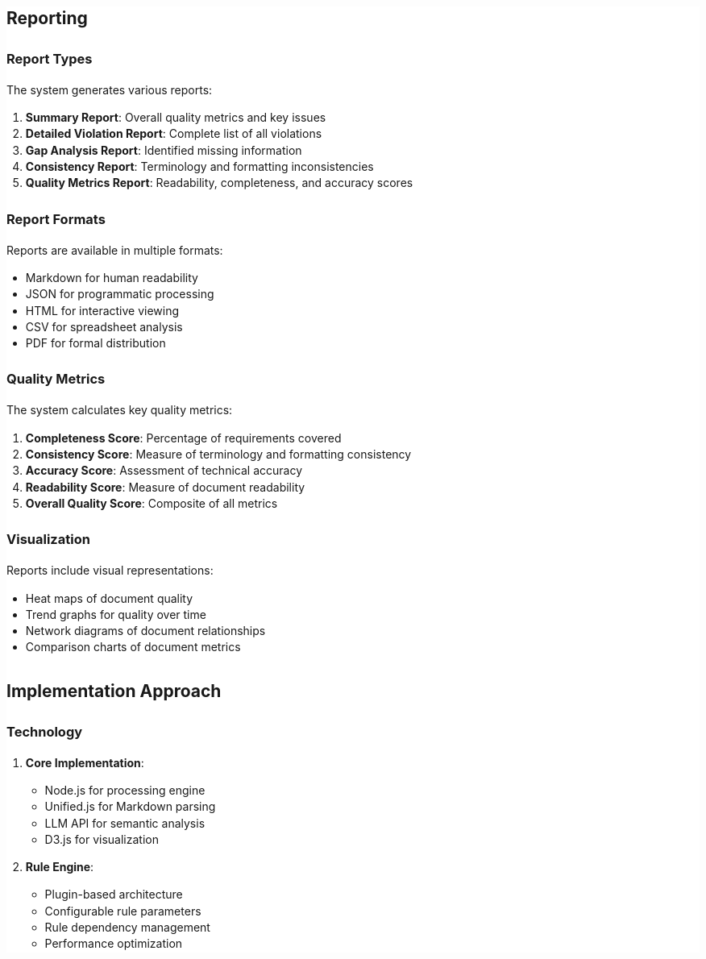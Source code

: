 ## Reporting

### Report Types

The system generates various reports:

1. **Summary Report**: Overall quality metrics and key issues
2. **Detailed Violation Report**: Complete list of all violations
3. **Gap Analysis Report**: Identified missing information
4. **Consistency Report**: Terminology and formatting inconsistencies
5. **Quality Metrics Report**: Readability, completeness, and accuracy scores

### Report Formats

Reports are available in multiple formats:

- Markdown for human readability
- JSON for programmatic processing
- HTML for interactive viewing
- CSV for spreadsheet analysis
- PDF for formal distribution

### Quality Metrics

The system calculates key quality metrics:

1. **Completeness Score**: Percentage of requirements covered
2. **Consistency Score**: Measure of terminology and formatting consistency
3. **Accuracy Score**: Assessment of technical accuracy
4. **Readability Score**: Measure of document readability
5. **Overall Quality Score**: Composite of all metrics

### Visualization

Reports include visual representations:

- Heat maps of document quality
- Trend graphs for quality over time
- Network diagrams of document relationships
- Comparison charts of document metrics

## Implementation Approach

### Technology

1. **Core Implementation**:
   - Node.js for processing engine
   - Unified.js for Markdown parsing
   - LLM API for semantic analysis
   - D3.js for visualization

2. **Rule Engine**:
   - Plugin-based architecture
   - Configurable rule parameters
   - Rule dependency management
   - Performance optimization
